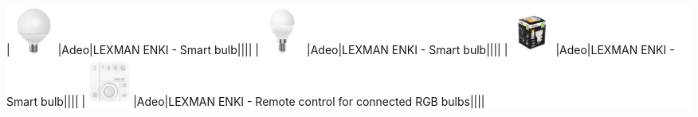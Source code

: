 |<img src="../../en_US/zigbee/images/adeo.LXEK-2.png" width="60" />|Adeo|LEXMAN ENKI - Smart bulb||||
|<img src="../../en_US/zigbee/images/adeo.LXEK-3.png" width="60" />|Adeo|LEXMAN ENKI - Smart bulb||||
|<img src="../../en_US/zigbee/images/adeo.LXEK-4.png" width="60" />|Adeo|LEXMAN ENKI - Smart bulb||||
|<img src="../../en_US/zigbee/images/adeo.LXEK-5.png" width="60" />|Adeo|LEXMAN ENKI - Remote control for connected RGB bulbs||||